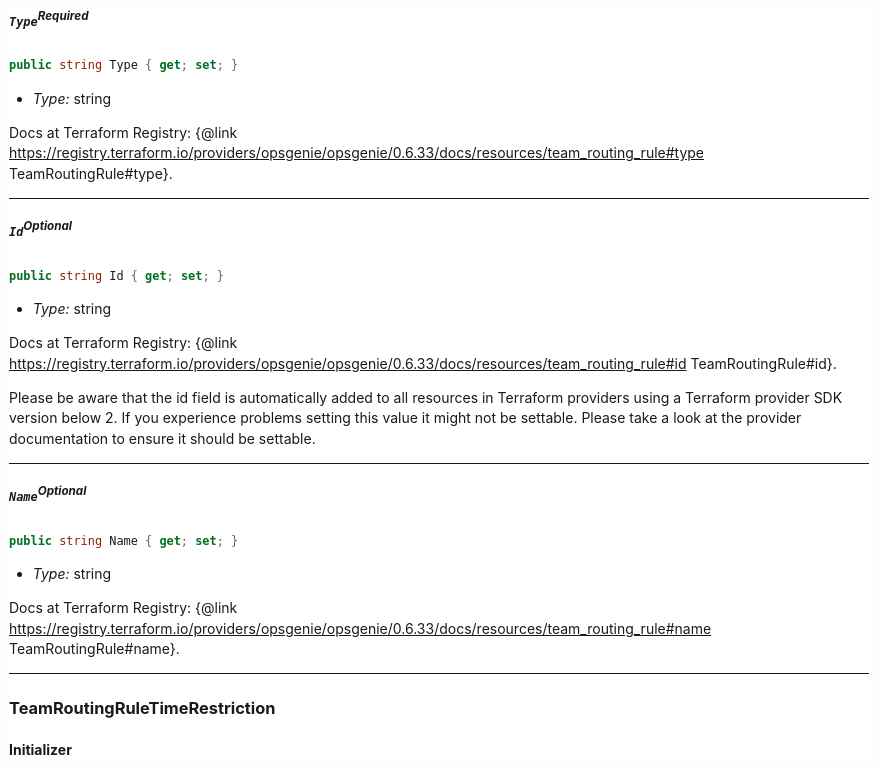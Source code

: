 
##### `Type`<sup>Required</sup> <a name="Type" id="rhizo-co-terraform-provider-opsgenie.teamRoutingRule.TeamRoutingRuleNotify.property.type"></a>

```csharp
public string Type { get; set; }
```

- *Type:* string

Docs at Terraform Registry: {@link https://registry.terraform.io/providers/opsgenie/opsgenie/0.6.33/docs/resources/team_routing_rule#type TeamRoutingRule#type}.

---

##### `Id`<sup>Optional</sup> <a name="Id" id="rhizo-co-terraform-provider-opsgenie.teamRoutingRule.TeamRoutingRuleNotify.property.id"></a>

```csharp
public string Id { get; set; }
```

- *Type:* string

Docs at Terraform Registry: {@link https://registry.terraform.io/providers/opsgenie/opsgenie/0.6.33/docs/resources/team_routing_rule#id TeamRoutingRule#id}.

Please be aware that the id field is automatically added to all resources in Terraform providers using a Terraform provider SDK version below 2.
If you experience problems setting this value it might not be settable. Please take a look at the provider documentation to ensure it should be settable.

---

##### `Name`<sup>Optional</sup> <a name="Name" id="rhizo-co-terraform-provider-opsgenie.teamRoutingRule.TeamRoutingRuleNotify.property.name"></a>

```csharp
public string Name { get; set; }
```

- *Type:* string

Docs at Terraform Registry: {@link https://registry.terraform.io/providers/opsgenie/opsgenie/0.6.33/docs/resources/team_routing_rule#name TeamRoutingRule#name}.

---

### TeamRoutingRuleTimeRestriction <a name="TeamRoutingRuleTimeRestriction" id="rhizo-co-terraform-provider-opsgenie.teamRoutingRule.TeamRoutingRuleTimeRestriction"></a>

#### Initializer <a name="Initializer" id="rhizo-co-terraform-provider-opsgenie.teamRoutingRule.TeamRoutingRuleTimeRestriction.Initializer"></a>
